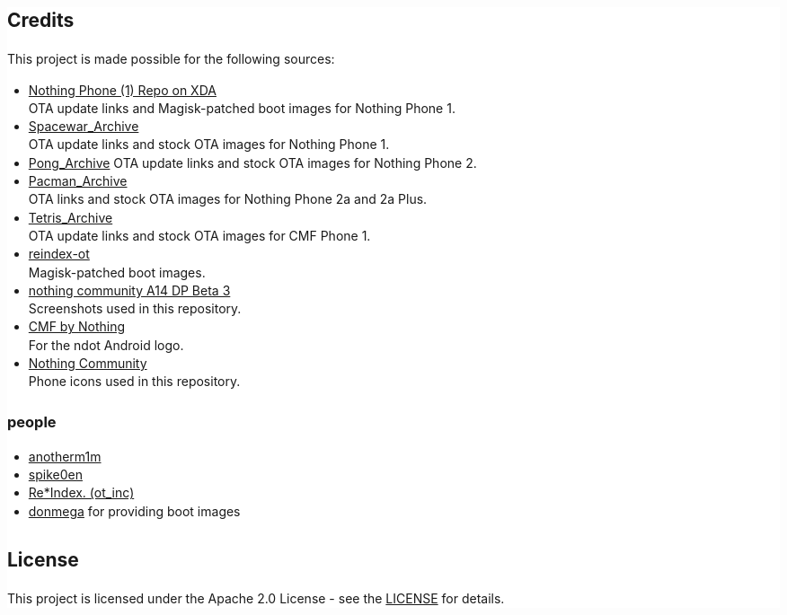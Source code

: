 ## Credits
This project is made possible for the following sources:
- [Nothing Phone (1) Repo on XDA](https://xdaforums.com/t/nothing-phone-1-rom-ota-nothing-os-repo-of-nothing-os.4464039/)  
  OTA update links and Magisk-patched boot images for Nothing Phone 1.
- [Spacewar_Archive](https://github.com/spike0en/Spacewar_Archive)  
  OTA update links and stock OTA images for Nothing Phone 1.
- [Pong_Archive](https://github.com/spike0en/Pong_Archive)
  OTA update links and stock OTA images for Nothing Phone 2.
- [Pacman_Archive](https://github.com/spike0en/Pacman_Archive)  
  OTA links and stock OTA images for Nothing Phone 2a and 2a Plus.
- [Tetris_Archive](https://github.com/spike0en/Tetris_Archive)  
  OTA update links and stock OTA images for CMF Phone 1.
- [reindex-ot](https://reindex-ot.github.io/)  
  Magisk-patched boot images.
- [nothing community A14 DP Beta 3](https://nothing.community/d/1426-android-14-developer-preview-program-beta-3)  
  Screenshots used in this repository.
- [CMF by Nothing](https://cmf.tech/cdn/shop/files/Android_5fd59bbe-2e8c-48aa-b9ce-f66b664f038c_1920x.png?v=1720164813)  
  For the ndot Android logo.
- [Nothing Community](https://nothing.community/)  
  Phone icons used in this repository.

### people
- [anotherm1m](https://github.com/lukeskyd)  
- [spike0en](https://github.com/spike0en)  
- [Re*Index. (ot_inc)](https://github.com/reindex-ot)
- [donmega](https://github.com/donmega) for providing boot images

## License
This project is licensed under the Apache 2.0 License - see the [LICENSE](LICENSE) for details.

